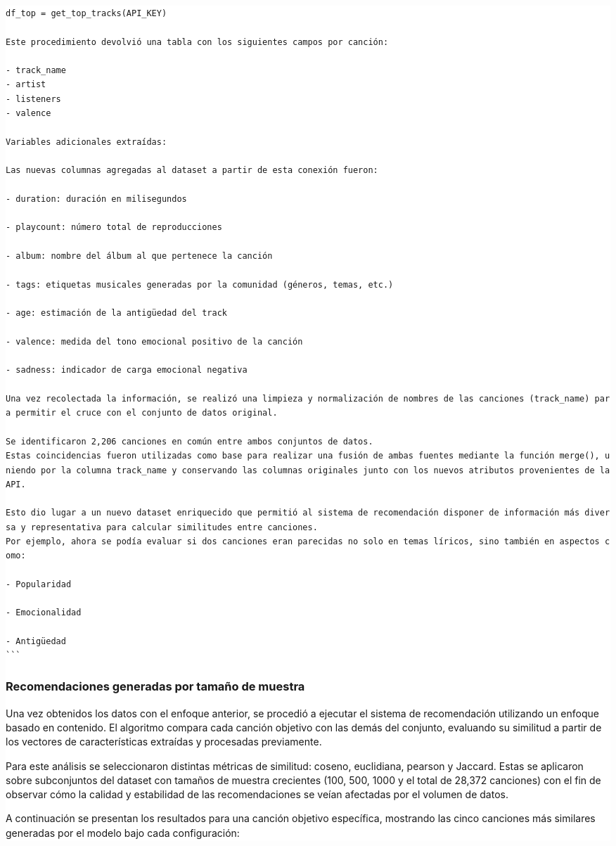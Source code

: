     df_top = get_top_tracks(API_KEY)

    Este procedimiento devolvió una tabla con los siguientes campos por canción:

    - track_name
    - artist
    - listeners
    - valence

    Variables adicionales extraídas:

    Las nuevas columnas agregadas al dataset a partir de esta conexión fueron:

    - duration: duración en milisegundos

    - playcount: número total de reproducciones

    - album: nombre del álbum al que pertenece la canción

    - tags: etiquetas musicales generadas por la comunidad (géneros, temas, etc.)

    - age: estimación de la antigüedad del track

    - valence: medida del tono emocional positivo de la canción

    - sadness: indicador de carga emocional negativa

    Una vez recolectada la información, se realizó una limpieza y normalización de nombres de las canciones (track_name) para permitir el cruce con el conjunto de datos original.

    Se identificaron 2,206 canciones en común entre ambos conjuntos de datos.
    Estas coincidencias fueron utilizadas como base para realizar una fusión de ambas fuentes mediante la función merge(), uniendo por la columna track_name y conservando las columnas originales junto con los nuevos atributos provenientes de la API.

    Esto dio lugar a un nuevo dataset enriquecido que permitió al sistema de recomendación disponer de información más diversa y representativa para calcular similitudes entre canciones.
    Por ejemplo, ahora se podía evaluar si dos canciones eran parecidas no solo en temas líricos, sino también en aspectos como:

    - Popularidad

    - Emocionalidad

    - Antigüedad
    ```
### Recomendaciones generadas por tamaño de muestra

Una vez obtenidos los datos con el enfoque anterior, se procedió a ejecutar el sistema de recomendación utilizando un enfoque basado en contenido. El algoritmo compara cada canción objetivo con las demás del conjunto, evaluando su similitud a partir de los vectores de características extraídas y procesadas previamente.

Para este análisis se seleccionaron distintas métricas de similitud: coseno, euclidiana, pearson y Jaccard. Estas se aplicaron sobre subconjuntos del dataset con tamaños de muestra crecientes (100, 500, 1000 y el total de 28,372 canciones) con el fin de observar cómo la calidad y estabilidad de las recomendaciones se veían afectadas por el volumen de datos.

A continuación se presentan los resultados para una canción objetivo específica, mostrando las cinco canciones más similares generadas por el modelo bajo cada configuración:
